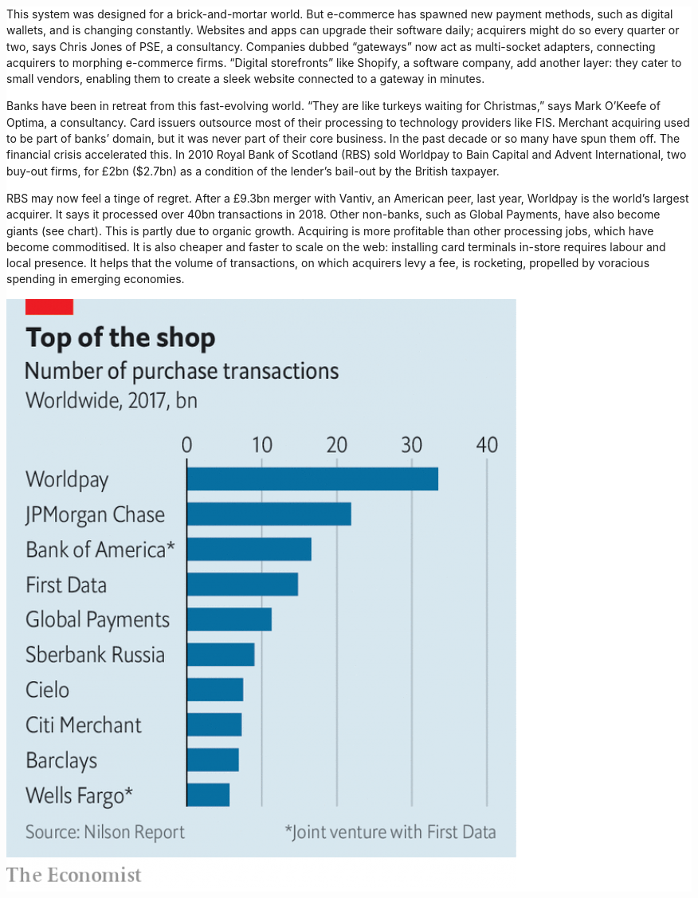This system was designed for a brick-and-mortar world. But e-commerce has spawned new payment methods, such as digital wallets, and is changing constantly. Websites and apps can upgrade their software daily; acquirers might do so every quarter or two, says Chris Jones of PSE, a consultancy. Companies dubbed “gateways” now act as multi-socket adapters, connecting acquirers to morphing e-commerce firms. “Digital storefronts” like Shopify, a software company, add another layer: they cater to small vendors, enabling them to create a sleek website connected to a gateway in minutes. 

Banks have been in retreat from this fast-evolving world. “They are like turkeys waiting for Christmas,” says Mark O’Keefe of Optima, a consultancy. Card issuers outsource most of their processing to technology providers like FIS. Merchant acquiring used to be part of banks’ domain, but it was never part of their core business. In the past decade or so many have spun them off. The financial crisis accelerated this. In 2010 Royal Bank of Scotland (RBS) sold Worldpay to Bain Capital and Advent International, two buy-out firms, for £2bn ($2.7bn) as a condition of the lender’s bail-out by the British taxpayer. 

RBS may now feel a tinge of regret. After a £9.3bn merger with Vantiv, an American peer, last year, Worldpay is the world’s largest acquirer. It says it processed over 40bn transactions in 2018. Other non-banks, such as Global Payments, have also become giants (see chart). This is partly due to organic growth. Acquiring is more profitable than other processing jobs, which have become commoditised. It is also cheaper and faster to scale on the web: installing card terminals in-store requires labour and local presence. It helps that the volume of transactions, on which acquirers levy a fee, is rocketing, propelled by voracious spending in emerging economies. 

![image](images/20190323_FNC574.png) 
